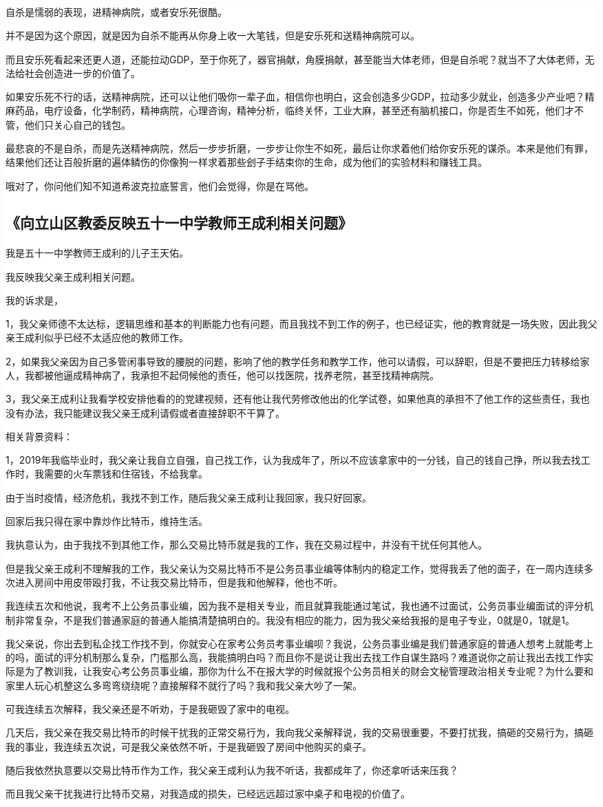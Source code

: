 自杀是懦弱的表现，进精神病院，或者安乐死很酷。



并不是因为这个原因，就是因为自杀不能再从你身上收一大笔钱，但是安乐死和送精神病院可以。



而且安乐死看起来还更人道，还能拉动GDP，至于你死了，器官捐献，角膜捐献，甚至能当大体老师，但是自杀呢？就当不了大体老师，无法给社会创造进一步的价值了。



如果安乐死不行的话，送精神病院，还可以让他们吸你一辈子血，相信你也明白，这会创造多少GDP，拉动多少就业，创造多少产业吧？精麻药品，电疗设备，化学制药，精神病院，心理咨询，精神分析，临终关怀，工业大麻，甚至还有脑机接口，你是否生不如死，他们才不管，他们只关心自己的钱包。



最悲哀的不是自杀，而是先送精神病院，然后一步步折磨，一步步让你生不如死，最后让你求着他们给你安乐死的谋杀。本来是他们有罪，结果他们还让百般折磨的遍体鳞伤的你像狗一样求着那些刽子手结束你的生命，成为他们的实验材料和赚钱工具。



哦对了，你问他们知不知道希波克拉底誓言，他们会觉得，你是在骂他。

## 《向立山区教委反映五十一中学教师王成利相关问题》

我是五十一中学教师王成利的儿子王天佑。

我反映我父亲王成利相关问题。

我的诉求是，

1，我父亲师德不太达标，逻辑思维和基本的判断能力也有问题，而且我找不到工作的例子，也已经证实，他的教育就是一场失败，因此我父亲王成利似乎已经不太适应他的教师工作。

2，如果我父亲因为自己多管闲事导致的腰脱的问题，影响了他的教学任务和教学工作，他可以请假，可以辞职，但是不要把压力转移给家人，我都被他逼成精神病了，我承担不起伺候他的责任，他可以找医院，找养老院，甚至找精神病院。

3，我父亲王成利让我看学校安排他看的的党建视频，还有他让我代劳修改他出的化学试卷，如果他真的承担不了他工作的这些责任，我也没有办法，我只能建议我父亲王成利请假或者直接辞职不干算了。

相关背景资料：

1，2019年我临毕业时，我父亲让我自立自强，自己找工作，认为我成年了，所以不应该拿家中的一分钱，自己的钱自己挣，所以我去找工作时，我需要的火车票钱和住宿钱，不给我拿。

由于当时疫情，经济危机，我找不到工作，随后我父亲王成利让我回家，我只好回家。

回家后我只得在家中靠炒作比特币，维持生活。

我执意认为，由于我找不到其他工作，那么交易比特币就是我的工作，我在交易过程中，并没有干扰任何其他人。

但是我父亲王成利不理解我的工作，我父亲认为交易比特币不是公务员事业编等体制内的稳定工作，觉得我丢了他的面子，在一周内连续多次进入房间中用皮带殴打我，不让我交易比特币，但是我和他解释，他也不听。

我连续五次和他说，我考不上公务员事业编，因为我不是相关专业，而且就算我能通过笔试，我也通不过面试，公务员事业编面试的评分机制非常复杂，不是我们普通家庭的普通人能搞清楚搞明白的。我没有相应的能力，因为我父亲给我报的是电子专业，0就是0，1就是1。

我父亲说，你出去到私企找工作找不到，你就安心在家考公务员考事业编呗？我说，公务员事业编是我们普通家庭的普通人想考上就能考上的吗，面试的评分机制那么复杂，门槛那么高，我能搞明白吗？而且你不是说让我出去找工作自谋生路吗？难道说你之前让我出去找工作实际是为了教训我，让我安心考公务员事业编，那你为什么不在报大学的时候就报个公务员相关的财会文秘管理政治相关专业呢？为什么要和家里人玩心机整这么多弯弯绕绕呢？直接解释不就行了吗？我和我父亲大吵了一架。

可我连续五次解释，我父亲还是不听劝，于是我砸毁了家中的电视。

几天后，我父亲在我交易比特币的时候干扰我的正常交易行为，我向我父亲解释说，我的交易很重要，不要打扰我，搞砸的交易行为，搞砸我的事业，我连续五次说，可是我父亲依然不听，于是我砸毁了房间中他购买的桌子。

随后我依然执意要以交易比特币作为工作，我父亲王成利认为我不听话，我都成年了，你还拿听话来压我？

而且我父亲干扰我进行比特币交易，对我造成的损失，已经远远超过家中桌子和电视的价值了。
